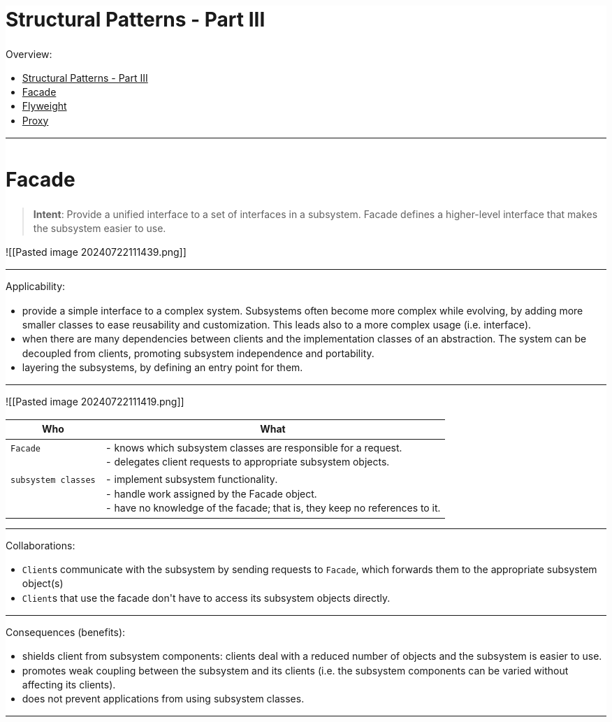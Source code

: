 
# Structural Patterns - Part III

Overview:

- [Structural Patterns - Part III](#structural-patterns---part-iii)
- [Facade](#facade)
- [Flyweight](#flyweight)
- [Proxy](#proxy)

---

# Facade

> **Intent**: Provide a unified interface to a set of interfaces in a subsystem. Facade defines a higher-level interface that makes the subsystem easier to use.

![[Pasted image 20240722111439.png]]

---

Applicability:

- provide a simple interface to a complex system. Subsystems often become more complex while evolving, by adding more smaller classes to ease reusability and customization. This leads also to a more complex usage (i.e. interface).
- when there are many dependencies between clients and the implementation classes of an abstraction.  The system can be decoupled from clients, promoting subsystem independence and portability.
- layering the subsystems, by defining an entry point for them.

---

![[Pasted image 20240722111419.png]]

| Who                 | What                                                                                                                                                                 |
| ------------------- | -------------------------------------------------------------------------------------------------------------------------------------------------------------------- |
| `Facade`            | - knows which subsystem classes are responsible for a request.<br>- delegates client requests to appropriate subsystem objects.                                      |
| `subsystem classes` | - implement subsystem functionality. <br>- handle work assigned by the Facade object. <br>- have no knowledge of the facade; that is, they keep no references to it. |

---

Collaborations:

- `Client`s communicate with the subsystem by sending requests to `Facade`, which forwards them to the appropriate subsystem object(s)
- `Client`s that use the facade don't have to access its subsystem objects directly.

---

Consequences (benefits):

- shields client from subsystem components: clients deal with a reduced number of objects and the subsystem is easier to use.
- promotes weak coupling between the subsystem and its clients (i.e. the subsystem components can be varied without affecting its clients).
- does not prevent applications from using subsystem classes.

---